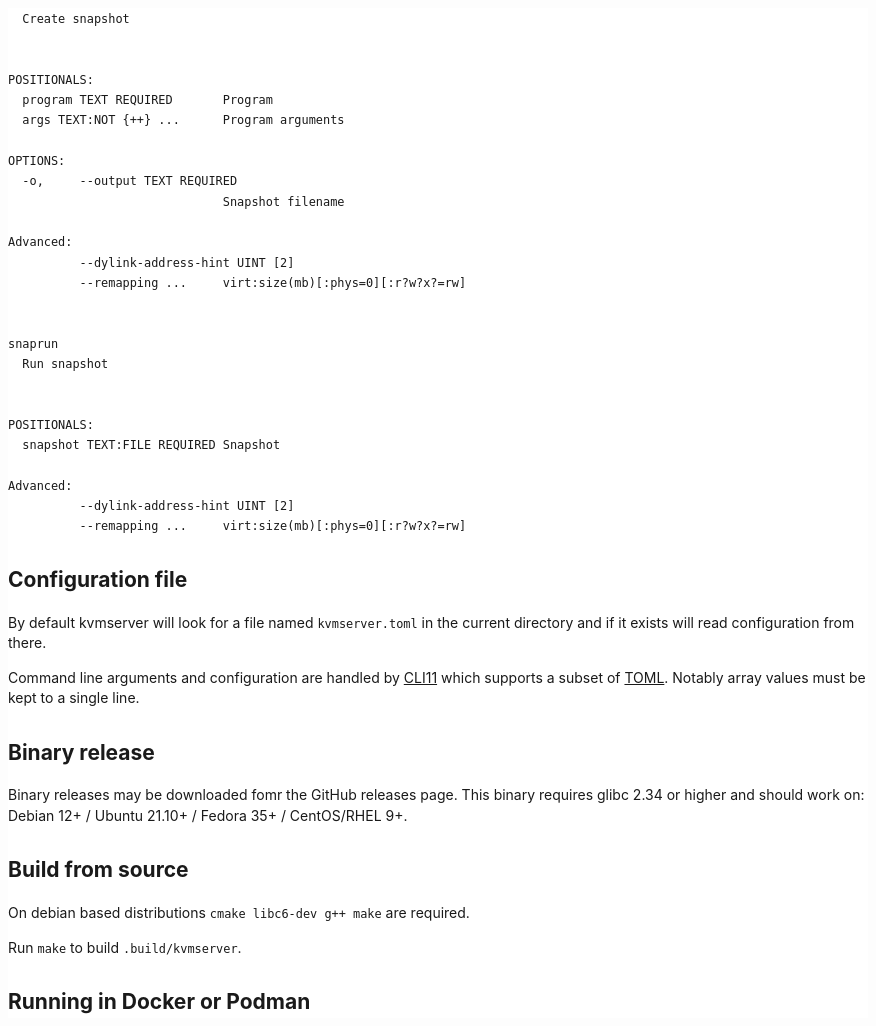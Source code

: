 ```
  Create snapshot 
  
  
POSITIONALS:
  program TEXT REQUIRED       Program 
  args TEXT:NOT {++} ...      Program arguments 

OPTIONS:
  -o,     --output TEXT REQUIRED 
                              Snapshot filename 

Advanced:
          --dylink-address-hint UINT [2]  
          --remapping ...     virt:size(mb)[:phys=0][:r?w?x?=rw] 


snaprun
  Run snapshot 
  
  
POSITIONALS:
  snapshot TEXT:FILE REQUIRED Snapshot 

Advanced:
          --dylink-address-hint UINT [2]  
          --remapping ...     virt:size(mb)[:phys=0][:r?w?x?=rw] 
```

## Configuration file

By default kvmserver will look for a file named `kvmserver.toml` in the current
directory and if it exists will read configuration from there.

Command line arguments and configuration are handled by
[CLI11](https://github.com/CLIUtils/CLI11) which supports a subset of
[TOML](https://toml.io/). Notably array values must be kept to a single line.

## Binary release

Binary releases may be downloaded fomr the GitHub releases page. This binary
requires glibc 2.34 or higher and should work on: Debian 12+ / Ubuntu 21.10+ /
Fedora 35+ / CentOS/RHEL 9+.

## Build from source

On debian based distributions `cmake libc6-dev g++ make` are required.

Run `make` to build `.build/kvmserver`.

## Running in Docker or Podman
